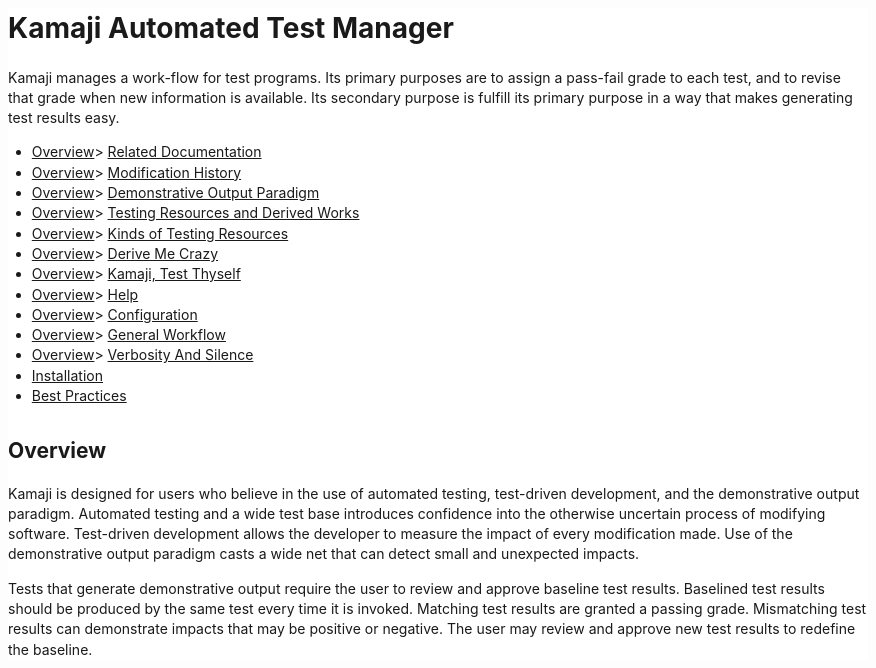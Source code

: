 # Kamaji Automated Test Manager

Kamaji manages a work-flow for test programs.
Its primary purposes are to assign a pass-fail grade to each test,
and to revise that grade when new information is available.
Its secondary purpose is fulfill its primary purpose in a way that makes generating test results easy.

* [Overview](#overview)>
[Related Documentation](#related-documentation)
* [Overview](#overview)>
[Modification History](#modification-history)
* [Overview](#overview)>
[Demonstrative Output Paradigm](#demonstrative-output-paradigm)
* [Overview](#overview)>
[Testing Resources and Derived Works](#testing-resources-and-derived-works)
* [Overview](#overview)>
[Kinds of Testing Resources](#kinds-of-testing-resources)
* [Overview](#overview)>
[Derive Me Crazy](#derive-me-crazy)
* [Overview](#overview)>
[Kamaji, Test Thyself](#kamaji-test-thyself)
* [Overview](#overview)>
[Help](#help)
* [Overview](#overview)>
[Configuration](#configuration)
* [Overview](#overview)>
[General Workflow](#general-workflow)
* [Overview](#overview)>
[Verbosity And Silence](#verbosity-and-silence)
* [Installation](#installation)
* [Best Practices](#best-practices) 

## Overview

Kamaji is designed for users who believe in the use of automated testing, test-driven development, and
the demonstrative output paradigm.
Automated testing and a wide test base introduces confidence into the otherwise uncertain process of
modifying software.
Test-driven development allows the developer to measure the impact of every modification made.
Use of the demonstrative output paradigm casts a wide net that can detect small and unexpected impacts.

Tests that generate demonstrative output require the user to review and approve baseline test results.
Baselined test results should be produced by the same test every time it is invoked.
Matching test results are granted a passing grade.
Mismatching test results can demonstrate impacts that may be positive or negative.
The user may review and approve new test results to redefine the baseline.
